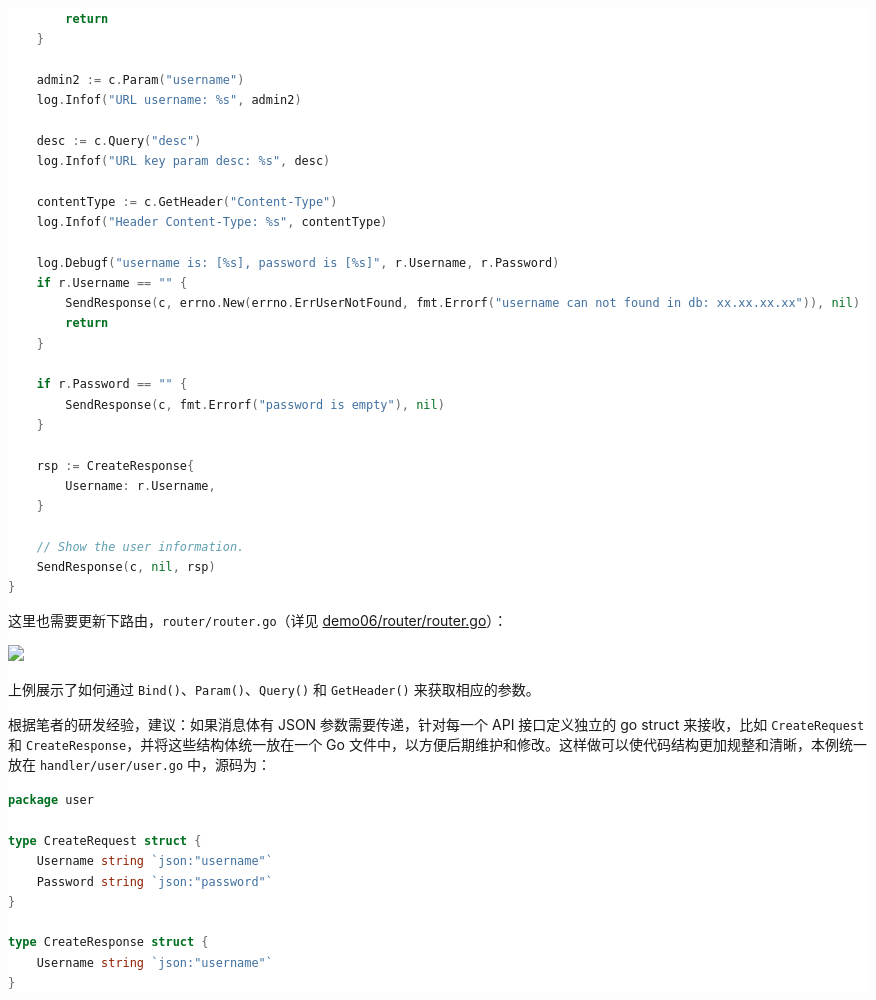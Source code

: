```go
		return
	}

	admin2 := c.Param("username")
	log.Infof("URL username: %s", admin2)

	desc := c.Query("desc")
	log.Infof("URL key param desc: %s", desc)

	contentType := c.GetHeader("Content-Type")
	log.Infof("Header Content-Type: %s", contentType)

	log.Debugf("username is: [%s], password is [%s]", r.Username, r.Password)
	if r.Username == "" {
		SendResponse(c, errno.New(errno.ErrUserNotFound, fmt.Errorf("username can not found in db: xx.xx.xx.xx")), nil)
		return
	}

	if r.Password == "" {
		SendResponse(c, fmt.Errorf("password is empty"), nil)
	}

	rsp := CreateResponse{
		Username: r.Username,
	}

	// Show the user information.
	SendResponse(c, nil, rsp)
}
```

这里也需要更新下路由，`router/router.go`（详见 [demo06/router/router.go](https://github.com/lexkong/apiserver_demos/blob/master/demo06/router/router.go)）：

![](https://user-gold-cdn.xitu.io/2018/6/1/163ba4612fd06a34?w=1426&h=123&f=png&s=8879)

上例展示了如何通过 `Bind()`、`Param()`、`Query()` 和 `GetHeader()` 来获取相应的参数。

根据笔者的研发经验，建议：如果消息体有 JSON 参数需要传递，针对每一个 API 接口定义独立的 go struct 来接收，比如 `CreateRequest` 和 `CreateResponse`，并将这些结构体统一放在一个 Go 文件中，以方便后期维护和修改。这样做可以使代码结构更加规整和清晰，本例统一放在 `handler/user/user.go` 中，源码为：

```go
package user

type CreateRequest struct {
	Username string `json:"username"`
	Password string `json:"password"`
}

type CreateResponse struct {
	Username string `json:"username"`
}
```
